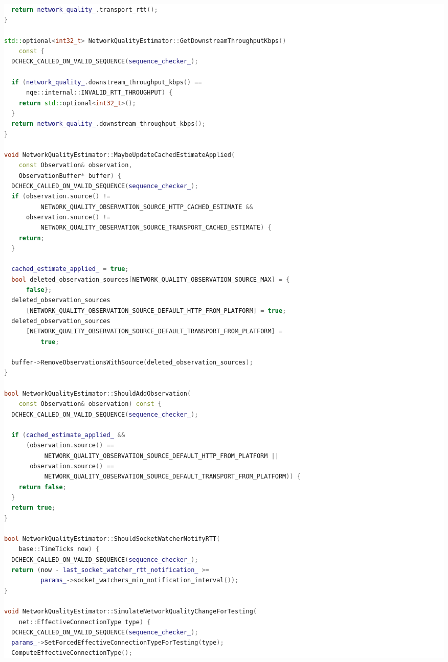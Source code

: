 ```cpp
  return network_quality_.transport_rtt();
}

std::optional<int32_t> NetworkQualityEstimator::GetDownstreamThroughputKbps()
    const {
  DCHECK_CALLED_ON_VALID_SEQUENCE(sequence_checker_);

  if (network_quality_.downstream_throughput_kbps() ==
      nqe::internal::INVALID_RTT_THROUGHPUT) {
    return std::optional<int32_t>();
  }
  return network_quality_.downstream_throughput_kbps();
}

void NetworkQualityEstimator::MaybeUpdateCachedEstimateApplied(
    const Observation& observation,
    ObservationBuffer* buffer) {
  DCHECK_CALLED_ON_VALID_SEQUENCE(sequence_checker_);
  if (observation.source() !=
          NETWORK_QUALITY_OBSERVATION_SOURCE_HTTP_CACHED_ESTIMATE &&
      observation.source() !=
          NETWORK_QUALITY_OBSERVATION_SOURCE_TRANSPORT_CACHED_ESTIMATE) {
    return;
  }

  cached_estimate_applied_ = true;
  bool deleted_observation_sources[NETWORK_QUALITY_OBSERVATION_SOURCE_MAX] = {
      false};
  deleted_observation_sources
      [NETWORK_QUALITY_OBSERVATION_SOURCE_DEFAULT_HTTP_FROM_PLATFORM] = true;
  deleted_observation_sources
      [NETWORK_QUALITY_OBSERVATION_SOURCE_DEFAULT_TRANSPORT_FROM_PLATFORM] =
          true;

  buffer->RemoveObservationsWithSource(deleted_observation_sources);
}

bool NetworkQualityEstimator::ShouldAddObservation(
    const Observation& observation) const {
  DCHECK_CALLED_ON_VALID_SEQUENCE(sequence_checker_);

  if (cached_estimate_applied_ &&
      (observation.source() ==
           NETWORK_QUALITY_OBSERVATION_SOURCE_DEFAULT_HTTP_FROM_PLATFORM ||
       observation.source() ==
           NETWORK_QUALITY_OBSERVATION_SOURCE_DEFAULT_TRANSPORT_FROM_PLATFORM)) {
    return false;
  }
  return true;
}

bool NetworkQualityEstimator::ShouldSocketWatcherNotifyRTT(
    base::TimeTicks now) {
  DCHECK_CALLED_ON_VALID_SEQUENCE(sequence_checker_);
  return (now - last_socket_watcher_rtt_notification_ >=
          params_->socket_watchers_min_notification_interval());
}

void NetworkQualityEstimator::SimulateNetworkQualityChangeForTesting(
    net::EffectiveConnectionType type) {
  DCHECK_CALLED_ON_VALID_SEQUENCE(sequence_checker_);
  params_->SetForcedEffectiveConnectionTypeForTesting(type);
  ComputeEffectiveConnectionType();
```